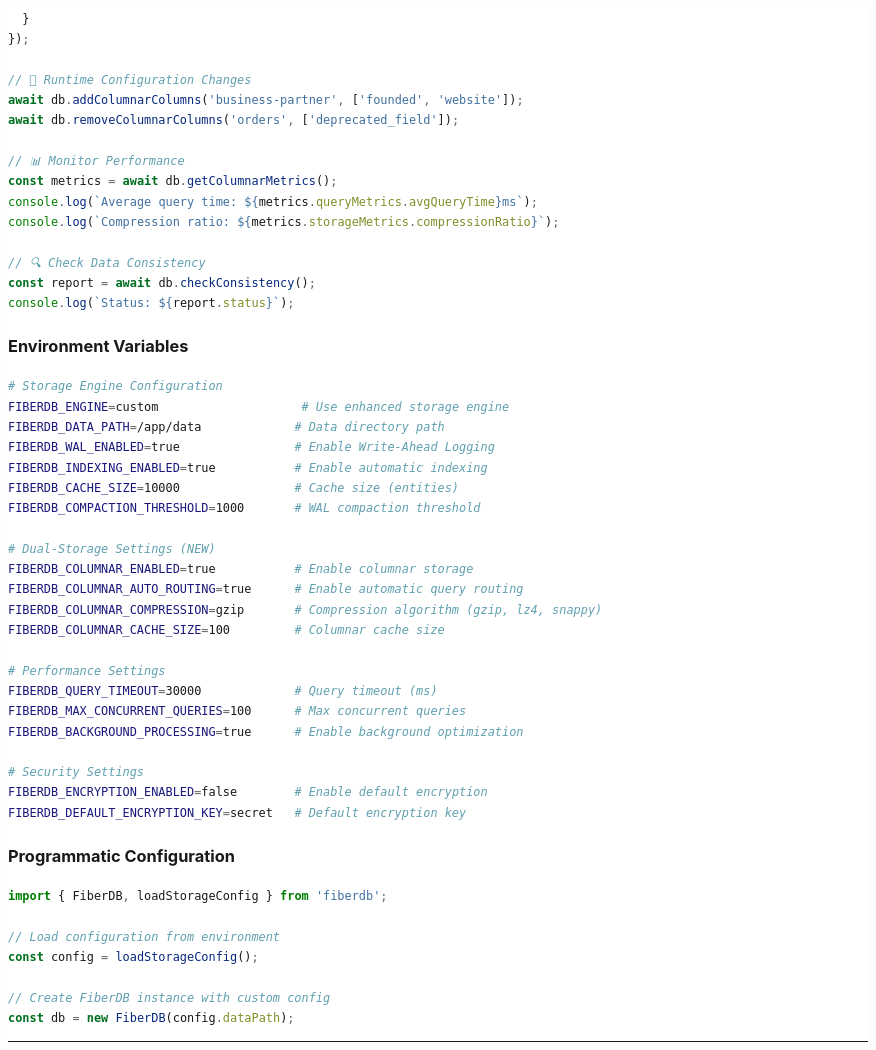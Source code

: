 ```typescript
  }
});

// 🔧 Runtime Configuration Changes
await db.addColumnarColumns('business-partner', ['founded', 'website']);
await db.removeColumnarColumns('orders', ['deprecated_field']);

// 📊 Monitor Performance
const metrics = await db.getColumnarMetrics();
console.log(`Average query time: ${metrics.queryMetrics.avgQueryTime}ms`);
console.log(`Compression ratio: ${metrics.storageMetrics.compressionRatio}`);

// 🔍 Check Data Consistency
const report = await db.checkConsistency();
console.log(`Status: ${report.status}`);
```

### Environment Variables

```bash
# Storage Engine Configuration
FIBERDB_ENGINE=custom                    # Use enhanced storage engine
FIBERDB_DATA_PATH=/app/data             # Data directory path
FIBERDB_WAL_ENABLED=true                # Enable Write-Ahead Logging
FIBERDB_INDEXING_ENABLED=true           # Enable automatic indexing
FIBERDB_CACHE_SIZE=10000                # Cache size (entities)
FIBERDB_COMPACTION_THRESHOLD=1000       # WAL compaction threshold

# Dual-Storage Settings (NEW)
FIBERDB_COLUMNAR_ENABLED=true           # Enable columnar storage
FIBERDB_COLUMNAR_AUTO_ROUTING=true      # Enable automatic query routing
FIBERDB_COLUMNAR_COMPRESSION=gzip       # Compression algorithm (gzip, lz4, snappy)
FIBERDB_COLUMNAR_CACHE_SIZE=100         # Columnar cache size

# Performance Settings
FIBERDB_QUERY_TIMEOUT=30000             # Query timeout (ms)
FIBERDB_MAX_CONCURRENT_QUERIES=100      # Max concurrent queries
FIBERDB_BACKGROUND_PROCESSING=true      # Enable background optimization

# Security Settings
FIBERDB_ENCRYPTION_ENABLED=false        # Enable default encryption
FIBERDB_DEFAULT_ENCRYPTION_KEY=secret   # Default encryption key
```

### Programmatic Configuration

```typescript
import { FiberDB, loadStorageConfig } from 'fiberdb';

// Load configuration from environment
const config = loadStorageConfig();

// Create FiberDB instance with custom config
const db = new FiberDB(config.dataPath);
```

---